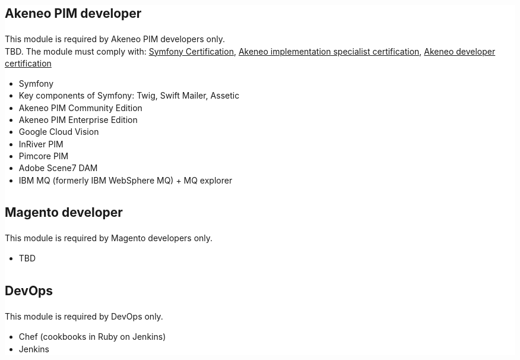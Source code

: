 
## Akeneo PIM developer

This module is required by Akeneo PIM developers only.  
TBD. The module must comply with: [Symfony Certification](https://certification.symfony.com/), [Akeneo implementation specialist certification](https://www.akeneo.com/certification/), [Akeneo developer certification](https://www.akeneo.com/certification/)

- Symfony
- Key components of Symfony: Twig, Swift Mailer, Assetic
- Akeneo PIM Community Edition
- Akeneo PIM Enterprise Edition
- Google Cloud Vision
- InRiver PIM
- Pimcore PIM
- Adobe Scene7 DAM
- IBM MQ (formerly IBM WebSphere MQ) + MQ explorer


## Magento developer

This module is required by Magento developers only.

- TBD


## DevOps

This module is required by DevOps only.

- Chef (cookbooks in Ruby on Jenkins)
- Jenkins


